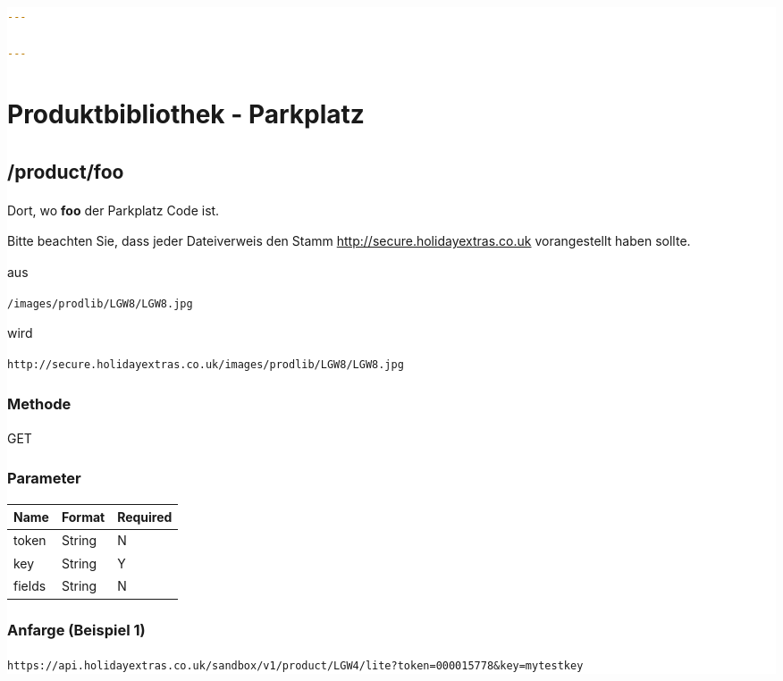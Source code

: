 ```yaml
---

---
```


# Produktbibliothek - Parkplatz







## /product/foo

Dort, wo **foo** der Parkplatz Code ist.

Bitte beachten Sie, dass jeder Dateiverweis den Stamm http://secure.holidayextras.co.uk vorangestellt haben sollte.

aus

```
/images/prodlib/LGW8/LGW8.jpg
```
wird
```
http://secure.holidayextras.co.uk/images/prodlib/LGW8/LGW8.jpg
```



### Methode

GET




### Parameter

 | Name   | Format | Required |
 | ----   | ------ | -------- |
 | token  | String | N        |
 | key    | String | Y        |
 | fields | String | N        |





### Anfarge (Beispiel 1)

```
https://api.holidayextras.co.uk/sandbox/v1/product/LGW4/lite?token=000015778&key=mytestkey
```
